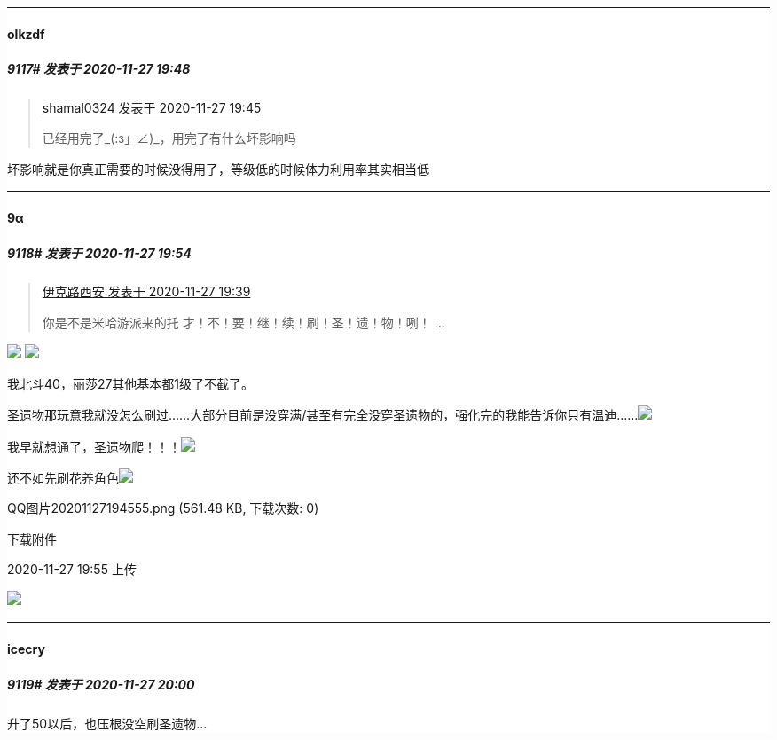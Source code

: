 
-----

####  olkzdf  
##### 9117#       发表于 2020-11-27 19:48


<blockquote><a href="httphttps://bbs.saraba1st.com/2b/forum.php?mod=redirect&amp;goto=findpost&amp;pid=49541612&amp;ptid=1959892" target="_blank">shamal0324 发表于 2020-11-27 19:45</a>

已经用完了_(:з」∠)_，用完了有什么坏影响吗</blockquote>
坏影响就是你真正需要的时候没得用了，等级低的时候体力利用率其实相当低


-----

####  9α  
##### 9118#       发表于 2020-11-27 19:54


<blockquote><a href="httphttps://bbs.saraba1st.com/2b/forum.php?mod=redirect&amp;goto=findpost&amp;pid=49541553&amp;ptid=1959892" target="_blank">伊克路西安 发表于 2020-11-27 19:39</a>

你是不是米哈游派来的托 才！不！要！继！续！刷！圣！遗！物！咧！ ...</blockquote><img src="https://wx3.sinaimg.cn/mw1024/d477084egy1gl3z1rvfe2j20lp0fyh0x.jpg" referrerpolicy="no-referrer">
<img src="https://wx3.sinaimg.cn/mw1024/d477084egy1gl3z1rvfe2j20lp0fyh0x.jpg" referrerpolicy="no-referrer">


我北斗40，丽莎27其他基本都1级了不截了。


圣遗物那玩意我就没怎么刷过……大部分目前是没穿满/甚至有完全没穿圣遗物的，强化完的我能告诉你只有温迪……<img src="https://static.saraba1st.com/image/smiley/face2017/068.png" referrerpolicy="no-referrer">


我早就想通了，圣遗物爬！！！<img src="https://static.saraba1st.com/image/smiley/face2017/068.png" referrerpolicy="no-referrer">


还不如先刷花养角色<img src="https://static.saraba1st.com/image/smiley/face2017/068.png" referrerpolicy="no-referrer">


QQ图片20201127194555.png
(561.48 KB, 下载次数: 0)


下载附件


2020-11-27 19:55 上传


<img src="https://img.saraba1st.com/forum/202011/27/195502k9tl5y96tye4l0p9.png" referrerpolicy="no-referrer">


-----

####  icecry  
##### 9119#       发表于 2020-11-27 20:00


升了50以后，也压根没空刷圣遗物...
